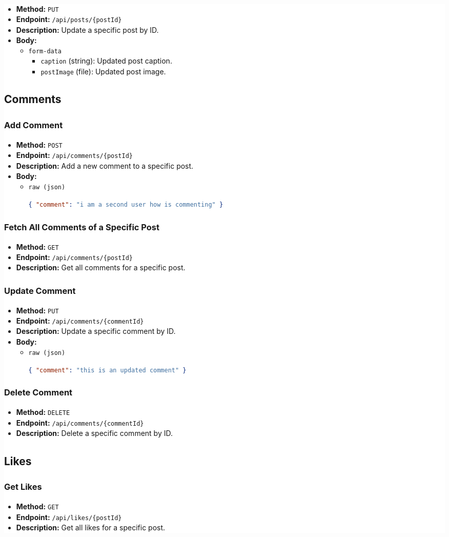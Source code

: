 - **Method:** `PUT`
- **Endpoint:** `/api/posts/{postId}`
- **Description:** Update a specific post by ID.
- **Body:**
  - `form-data`
    - `caption` (string): Updated post caption.
    - `postImage` (file): Updated post image.

## Comments

### Add Comment

- **Method:** `POST`
- **Endpoint:** `/api/comments/{postId}`
- **Description:** Add a new comment to a specific post.
- **Body:**
  - `raw (json)`
    ```json
    { "comment": "i am a second user how is commenting" }
    ```

### Fetch All Comments of a Specific Post

- **Method:** `GET`
- **Endpoint:** `/api/comments/{postId}`
- **Description:** Get all comments for a specific post.

### Update Comment

- **Method:** `PUT`
- **Endpoint:** `/api/comments/{commentId}`
- **Description:** Update a specific comment by ID.
- **Body:**
  - `raw (json)`
    ```json
    { "comment": "this is an updated comment" }
    ```

### Delete Comment

- **Method:** `DELETE`
- **Endpoint:** `/api/comments/{commentId}`
- **Description:** Delete a specific comment by ID.

## Likes

### Get Likes

- **Method:** `GET`
- **Endpoint:** `/api/likes/{postId}`
- **Description:** Get all likes for a specific post.
